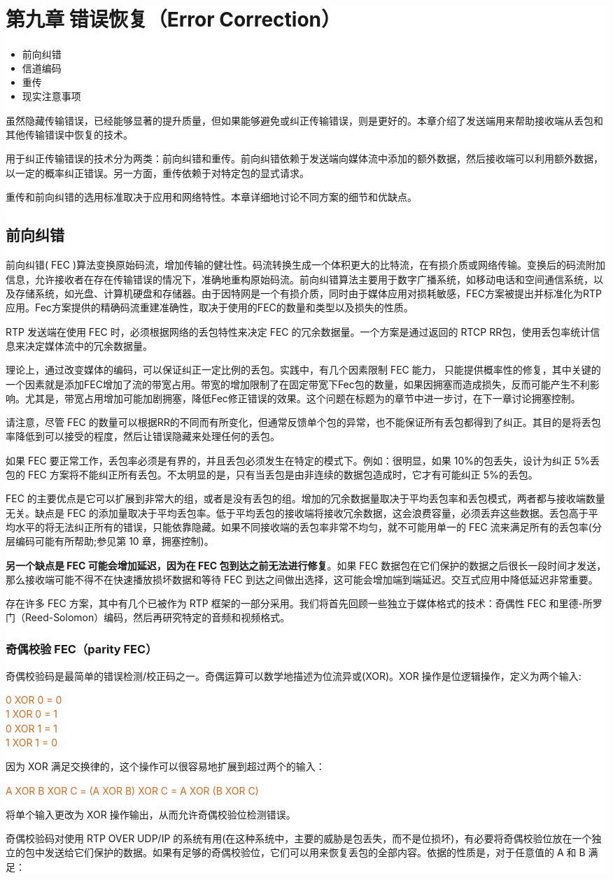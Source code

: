 # 第九章 错误恢复（Error Correction）

- 前向纠错
- 信道编码
- 重传
- 现实注意事项

虽然隐藏传输错误，已经能够显著的提升质量，但如果能够避免或纠正传输错误，则是更好的。本章介绍了发送端用来帮助接收端从丢包和其他传输错误中恢复的技术。

用于纠正传输错误的技术分为两类：前向纠错和重传。前向纠错依赖于发送端向媒体流中添加的额外数据，然后接收端可以利用额外数据，以一定的概率纠正错误。另一方面，重传依赖于对特定包的显式请求。

重传和前向纠错的选用标准取决于应用和网络特性。本章详细地讨论不同方案的细节和优缺点。

## 前向纠错

前向纠错( FEC )算法变换原始码流，增加传输的健壮性。码流转换生成一个体积更大的比特流，在有损介质或网络传输。变换后的码流附加信息，允许接收者在存在传输错误的情况下，准确地重构原始码流。前向纠错算法主要用于数字广播系统，如移动电话和空间通信系统，以及存储系统，如光盘、计算机硬盘和存储器。由于因特网是一个有损介质，同时由于媒体应用对损耗敏感，FEC方案被提出并标准化为RTP应用。Fec方案提供的精确码流重建准确性，取决于使用的FEC的数量和类型以及损失的性质。

RTP 发送端在使用 FEC 时，必须根据网络的丢包特性来决定 FEC 的冗余数据量。一个方案是通过返回的 RTCP RR包，使用丢包率统计信息来决定媒体流中的冗余数据量。

理论上，通过改变媒体的编码，可以保证纠正一定比例的丢包。实践中，有几个因素限制 FEC 能力， 只能提供概率性的修复，其中关键的一个因素就是添加FEC增加了流的带宽占用。带宽的增加限制了在固定带宽下Fec包的数量，如果因拥塞而造成损失，反而可能产生不利影响。尤其是，带宽占用增加可能加剧拥塞，降低Fec修正错误的效果。这个问题在标题为<Sender>的章节中进一步讨，在下一章讨论拥塞控制。

请注意，尽管 FEC 的数量可以根据RR的不同而有所变化，但通常反馈单个包的异常，也不能保证所有丢包都得到了纠正。其目的是将丢包率降低到可以接受的程度，然后让错误隐藏来处理任何的丢包。

如果 FEC 要正常工作，丢包率必须是有界的，并且丢包必须发生在特定的模式下。例如：很明显，如果 10%的包丢失，设计为纠正 5%丢包的 FEC 方案将不能纠正所有丢包。不太明显的是，只有当丢包是由非连续的数据包造成时，它才有可能纠正 5%的丢包。

FEC 的主要优点是它可以扩展到非常大的组，或者是没有丢包的组。增加的冗余数据量取决于平均丢包率和丢包模式，两者都与接收端数量无关。缺点是 FEC 的添加量取决于平均丢包率。低于平均丢包的接收端将接收冗余数据，这会浪费容量，必须丢弃这些数据。丢包高于平均水平的将无法纠正所有的错误，只能依靠隐藏。如果不同接收端的丢包率非常不均匀，就不可能用单一的 FEC 流来满足所有的丢包率(分层编码可能有所帮助;参见第 10 章，拥塞控制)。

**另一个缺点是 FEC 可能会增加延迟，因为在 FEC 包到达之前无法进行修复**。如果 FEC 数据包在它们保护的数据之后很长一段时间才发送，那么接收端可能不得不在快速播放损坏数据和等待 FEC 到达之间做出选择，这可能会增加端到端延迟。交互式应用中降低延迟非常重要。

存在许多 FEC 方案，其中有几个已被作为 RTP 框架的一部分采用。我们将首先回顾一些独立于媒体格式的技术：奇偶性 FEC 和里德-所罗门（Reed-Solomon）编码，然后再研究特定的音频和视频格式。

###  奇偶校验 FEC（parity FEC）

奇偶校验码是最简单的错误检测/校正码之一。奇偶运算可以数学地描述为位流异或(XOR)。XOR 操作是位逻辑操作，定义为两个输入:

<font color=Chocolate>0 XOR 0 = 0</font>  
<font color=Chocolate>1 XOR 0 = 1</font>  
<font color=Chocolate>0 XOR 1 = 1</font>  
<font color=Chocolate>1 XOR 1 = 0</font>

因为 XOR 满足交换律的，这个操作可以很容易地扩展到超过两个的输入：

<font color=Chocolate>
A XOR B XOR C = (A XOR B) XOR C = A XOR (B XOR C)
</font>

将单个输入更改为 XOR 操作输出，从而允许奇偶校验位检测错误。

奇偶校验码对使用 RTP OVER UDP/IP 的系统有用(在这种系统中，主要的威胁是包丢失，而不是位损坏)，有必要将奇偶校验位放在一个独立的包中发送给它们保护的数据。如果有足够的奇偶校验位，它们可以用来恢复丢包的全部内容。依据的性质是，对于任意值的 A 和 B 满足：
